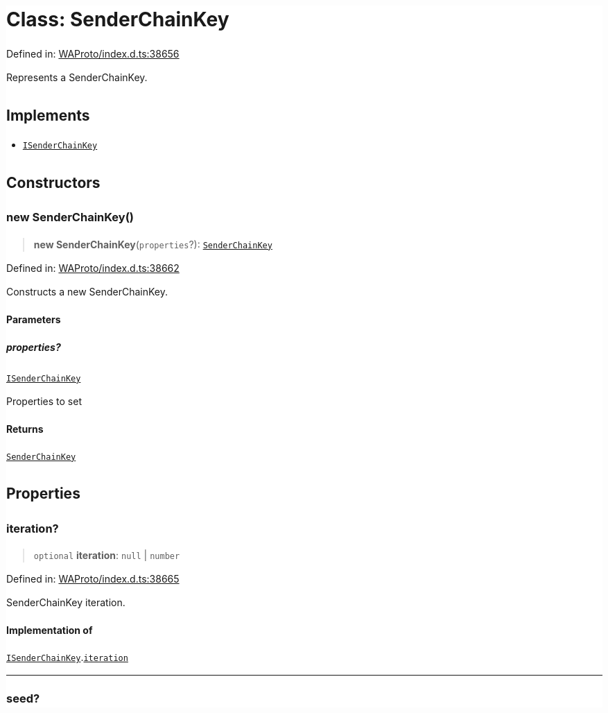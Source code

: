 # Class: SenderChainKey

Defined in: [WAProto/index.d.ts:38656](https://github.com/Fokusdotid/Baileys/blob/e5a24e138f3b69cf124e0406999e537d5c9a6c18/WAProto/index.d.ts#L38656)

Represents a SenderChainKey.

## Implements

- [`ISenderChainKey`](../interfaces/ISenderChainKey.md)

## Constructors

### new SenderChainKey()

> **new SenderChainKey**(`properties`?): [`SenderChainKey`](SenderChainKey.md)

Defined in: [WAProto/index.d.ts:38662](https://github.com/Fokusdotid/Baileys/blob/e5a24e138f3b69cf124e0406999e537d5c9a6c18/WAProto/index.d.ts#L38662)

Constructs a new SenderChainKey.

#### Parameters

##### properties?

[`ISenderChainKey`](../interfaces/ISenderChainKey.md)

Properties to set

#### Returns

[`SenderChainKey`](SenderChainKey.md)

## Properties

### iteration?

> `optional` **iteration**: `null` \| `number`

Defined in: [WAProto/index.d.ts:38665](https://github.com/Fokusdotid/Baileys/blob/e5a24e138f3b69cf124e0406999e537d5c9a6c18/WAProto/index.d.ts#L38665)

SenderChainKey iteration.

#### Implementation of

[`ISenderChainKey`](../interfaces/ISenderChainKey.md).[`iteration`](../interfaces/ISenderChainKey.md#iteration)

***

### seed?
